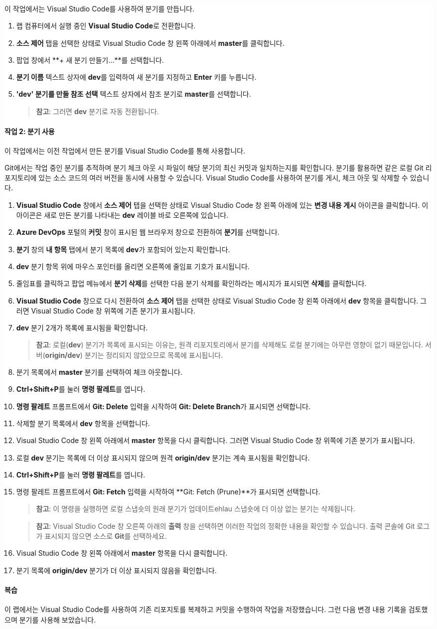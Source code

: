이 작업에서는 Visual Studio Code를 사용하여 분기를 만듭니다.

1.  랩 컴퓨터에서 실행 중인 **Visual Studio Code**로 전환합니다. 
1.  **소스 제어** 탭을 선택한 상태로 Visual Studio Code 창 왼쪽 아래에서 **master**를 클릭합니다.
1.  팝업 창에서 **+ 새 분기 만들기...**를 선택합니다.
1.  **분기 이름** 텍스트 상자에 **dev**를 입력하여 새 분기를 지정하고 **Enter** 키를 누릅니다.
1.  **'dev' 분기를 만들 참조 선택** 텍스트 상자에서 참조 분기로 **master**를 선택합니다.

    > **참고**: 그러면 **dev** 분기로 자동 전환됩니다.

#### 작업 2: 분기 사용

이 작업에서는 이전 작업에서 만든 분기를 Visual Studio Code를 통해 사용합니다.

Git에서는 작업 중인 분기를 추적하며 분기 체크 아웃 시 파일이 해당 분기의 최신 커밋과 일치하는지를 확인합니다. 분기를 활용하면 같은 로컬 Git 리포지토리에 있는 소스 코드의 여러 버전을 동시에 사용할 수 있습니다. Visual Studio Code를 사용하여 분기를 게시, 체크 아웃 및 삭제할 수 있습니다.

1.  **Visual Studio Code** 창에서 **소스 제어** 탭을 선택한 상태로 Visual Studio Code 창 왼쪽 아래에 있는 **변경 내용 게시** 아이콘을 클릭합니다. 이 아이콘은 새로 만든 분기를 나타내는 **dev** 레이블 바로 오른쪽에 있습니다.
1.  **Azure DevOps** 포털의 **커밋** 창이 표시된 웹 브라우저 창으로 전환하여 **분기**를 선택합니다.
1.  **분기** 창의 **내 항목** 탭에서 분기 목록에 **dev**가 포함되어 있는지 확인합니다.
1.  **dev** 분기 항목 위에 마우스 포인터를 올리면 오른쪽에 줄임표 기호가 표시됩니다.
1.  줄임표를 클릭하고 팝업 메뉴에서 **분기 삭제**를 선택한 다음 분기 삭제를 확인하라는 메시지가 표시되면 **삭제**를 클릭합니다.
1.  **Visual Studio Code** 창으로 다시 전환하여 **소스 제어** 탭을 선택한 상태로 Visual Studio Code 창 왼쪽 아래에서 **dev** 항목을 클릭합니다. 그러면 Visual Studio Code 창 위쪽에 기존 분기가 표시됩니다.
1.  **dev** 분기 2개가 목록에 표시됨을 확인합니다. 

    > **참고**: 로컬(**dev**) 분기가 목록에 표시되는 이유는, 원격 리포지토리에서 분기를 삭제해도 로컬 분기에는 아무런 영향이 없기 때문입니다. 서버(**origin/dev**) 분기는 정리되지 않았으므로 목록에 표시됩니다. 

1.  분기 목록에서 **master** 분기를 선택하여 체크 아웃합니다.
1.  **Ctrl+Shift+P**를 눌러 **명령 팔레트**를 엽니다.
1.  **명령 팔레트** 프롬프트에서 **Git: Delete** 입력을 시작하여 **Git: Delete Branch**가 표시되면 선택합니다.
1.  삭제할 분기 목록에서 **dev** 항목을 선택합니다.
1.  Visual Studio Code 창 왼쪽 아래에서 **master** 항목을 다시 클릭합니다. 그러면 Visual Studio Code 창 위쪽에 기존 분기가 표시됩니다.
1.  로컬 **dev** 분기는 목록에 더 이상 표시되지 않으며 원격 **origin/dev** 분기는 계속 표시됨을 확인합니다.
1.  **Ctrl+Shift+P**를 눌러 **명령 팔레트**를 엽니다.
1.  명령 팔레트 프롬프트에서 **Git: Fetch** 입력을 시작하여 **Git: Fetch (Prune)**가 표시되면 선택합니다. 

    > **참고**: 이 명령을 실행하면 로컬 스냅숏의 원래 분기가 업데이트ehlau 스냅숏에 더 이상 없는 분기는 삭제됩니다.

    > **참고**: Visual Studio Code 창 오른쪽 아래의 **출력** 창을 선택하면 이러한 작업의 정확한 내용을 확인할 수 있습니다. 출력 콘솔에 Git 로그가 표시되지 않으면 소스로 **Git**를 선택하세요.

1.  Visual Studio Code 창 왼쪽 아래에서 **master** 항목을 다시 클릭합니다.
1.  분기 목록에 **origin/dev** 분기가 더 이상 표시되지 않음을 확인합니다.

#### 복습

이 랩에서는 Visual Studio Code를 사용하여 기존 리포지토를 복제하고 커밋을 수행하여 작업을 저장했습니다. 그런 다음 변경 내용 기록을 검토했으며 분기를 사용해 보았습니다.